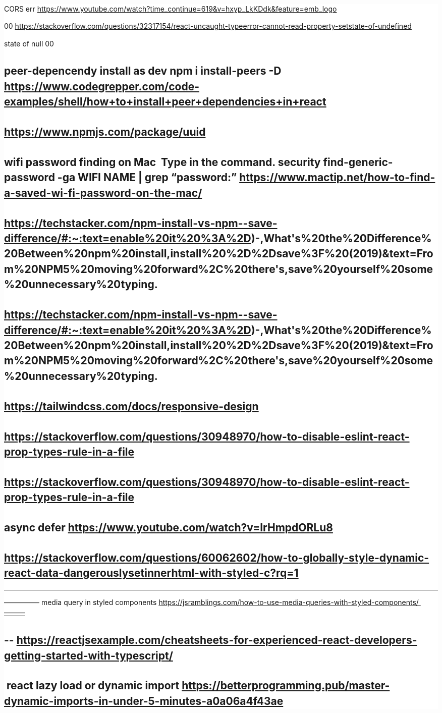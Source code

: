 
CORS err
https://www.youtube.com/watch?time_continue=619&v=hxyp_LkKDdk&feature=emb_logo

00
https://stackoverflow.com/questions/32317154/react-uncaught-typeerror-cannot-read-property-setstate-of-undefined


state of null
00


peer-depencendy install as dev npm i install-peers -D https://www.codegrepper.com/code-examples/shell/how+to+install+peer+dependencies+in+react
---
https://www.npmjs.com/package/uuid
----
wifi password finding on Mac  Type in the command. security find-generic-password -ga WIFI NAME | grep “password:” https://www.mactip.net/how-to-find-a-saved-wi-fi-password-on-the-mac/
----
https://techstacker.com/npm-install-vs-npm--save-difference/#:~:text=enable%20it%20%3A%2D)-,What's%20the%20Difference%20Between%20npm%20install,install%20%2D%2Dsave%3F%20(2019)&text=From%20NPM5%20moving%20forward%2C%20there's,save%20yourself%20some%20unnecessary%20typing.
----
https://techstacker.com/npm-install-vs-npm--save-difference/#:~:text=enable%20it%20%3A%2D)-,What's%20the%20Difference%20Between%20npm%20install,install%20%2D%2Dsave%3F%20(2019)&text=From%20NPM5%20moving%20forward%2C%20there's,save%20yourself%20some%20unnecessary%20typing.
-----
https://tailwindcss.com/docs/responsive-design
---
https://stackoverflow.com/questions/30948970/how-to-disable-eslint-react-prop-types-rule-in-a-file
---
https://stackoverflow.com/questions/30948970/how-to-disable-eslint-react-prop-types-rule-in-a-file
----
async defer https://www.youtube.com/watch?v=IrHmpdORLu8
----
https://stackoverflow.com/questions/60062602/how-to-globally-style-dynamic-react-data-dangerouslysetinnerhtml-with-styled-c?rq=1
----
---
————— media query in styled components https://jsramblings.com/how-to-use-media-queries-with-styled-components/ ———

--
https://reactjsexample.com/cheatsheets-for-experienced-react-developers-getting-started-with-typescript/
--
 react lazy load or dynamic import https://betterprogramming.pub/master-dynamic-imports-in-under-5-minutes-a0a06a4f43ae
--
